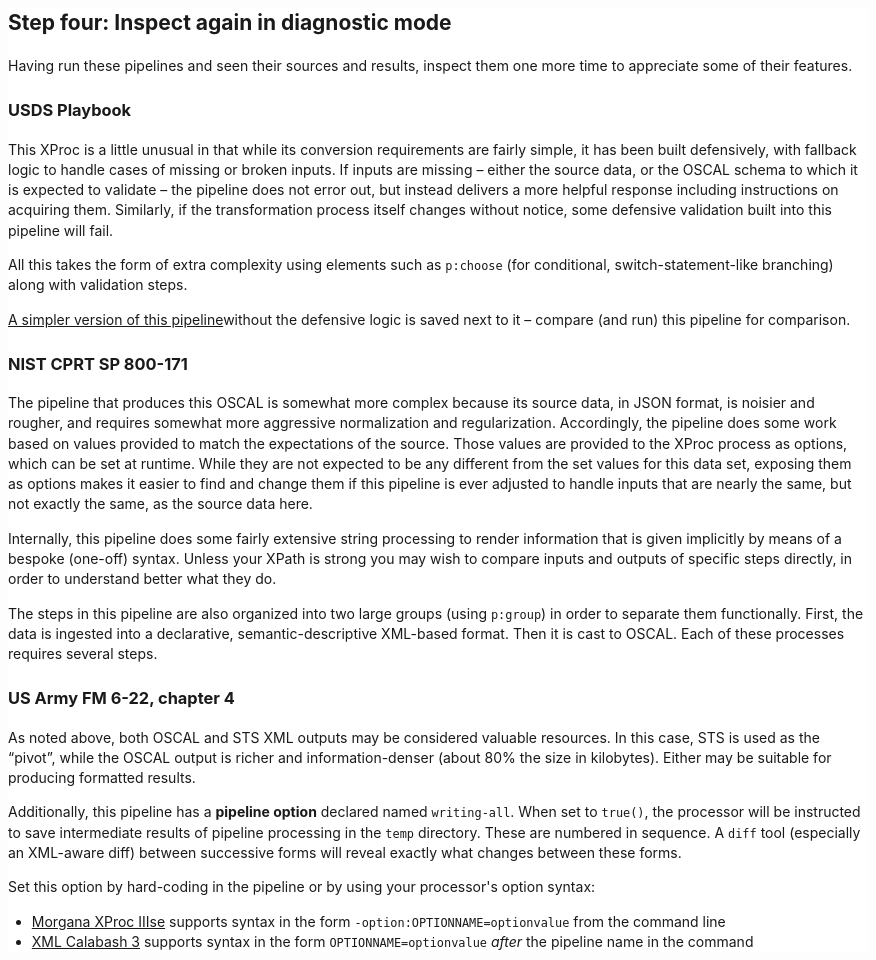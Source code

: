 ## Step four: Inspect again in diagnostic mode

Having run these pipelines and seen their sources and results, inspect them one more time to appreciate some of their features.

### USDS Playbook

This XProc is a little unusual in that while its conversion requirements are fairly simple, it has been built defensively, with fallback logic to handle cases of missing or broken inputs. If inputs are missing – either the source data, or the OSCAL schema to which it is expected to validate – the pipeline does not error out, but instead delivers a more helpful response including instructions on acquiring them. Similarly, if the transformation process itself changes without notice, some defensive validation built into this pipeline will fail.

All this takes the form of extra complexity using elements such as `p:choose` (for conditional, switch-statement-like branching) along with validation steps.

[A simpler version of this                   pipeline](../../../projects/oscal-import/USDS-2024_Playbook/OSCAL-PLAYBOOK-SIMPLE.xpl)without the defensive logic is saved next to it – compare (and run) this pipeline for comparison.

### NIST CPRT SP 800-171

The pipeline that produces this OSCAL is somewhat more complex because its source data, in JSON format, is noisier and rougher, and requires somewhat more aggressive normalization and regularization. Accordingly, the pipeline does some work based on values provided to match the expectations of the source. Those values are provided to the XProc process as options, which can be set at runtime. While they are not expected to be any different from the set values for this data set, exposing them as options makes it easier to find and change them if this pipeline is ever adjusted to handle inputs that are nearly the same, but not exactly the same, as the source data here.

Internally, this pipeline does some fairly extensive string processing to render information that is given implicitly by means of a bespoke (one-off) syntax. Unless your XPath is strong you may wish to compare inputs and outputs of specific steps directly, in order to understand better what they do.

The steps in this pipeline are also organized into two large groups (using `p:group`) in order to separate them functionally. First, the data is ingested into a declarative, semantic-descriptive XML-based format. Then it is cast to OSCAL. Each of these processes requires several steps.

### US Army FM 6-22, chapter 4

As noted above, both OSCAL and STS XML outputs may be considered valuable resources. In this case, STS is used as the &ldquo;pivot&rdquo;, while the OSCAL output is richer and information-denser (about 80% the size in kilobytes). Either may be suitable for producing formatted results.

Additionally, this pipeline has a **pipeline option** declared named `writing-all`. When set to `true()`, the processor will be instructed to save intermediate results of pipeline processing in the `temp` directory. These are numbered in sequence. A `diff` tool (especially an XML-aware diff) between successive forms will reveal exactly what changes between these forms.

Set this option by hard-coding in the pipeline or by using your processor's option syntax:

* [Morgana XProc IIIse](https://www.xml-project.com/manual/ch01.html#R_ch1_s1_2_s2_3) supports syntax in the form `-option:OPTIONNAME=optionvalue` from the command line
* [XML Calabash 3](https://docs.xmlcalabash.com/userguide/current/running.html#run-run) supports syntax in the form `OPTIONNAME=optionvalue` *after* the pipeline name in the command
